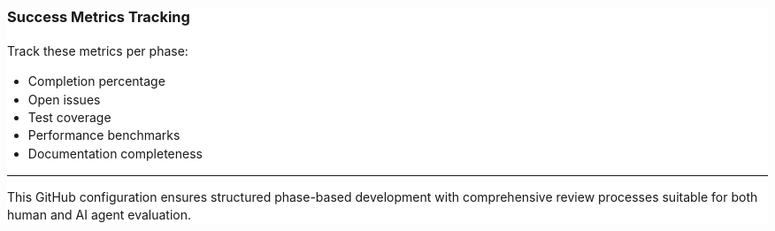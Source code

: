 ### Success Metrics Tracking

Track these metrics per phase:
- Completion percentage
- Open issues
- Test coverage
- Performance benchmarks
- Documentation completeness

---

This GitHub configuration ensures structured phase-based development with comprehensive review processes suitable for both human and AI agent evaluation.